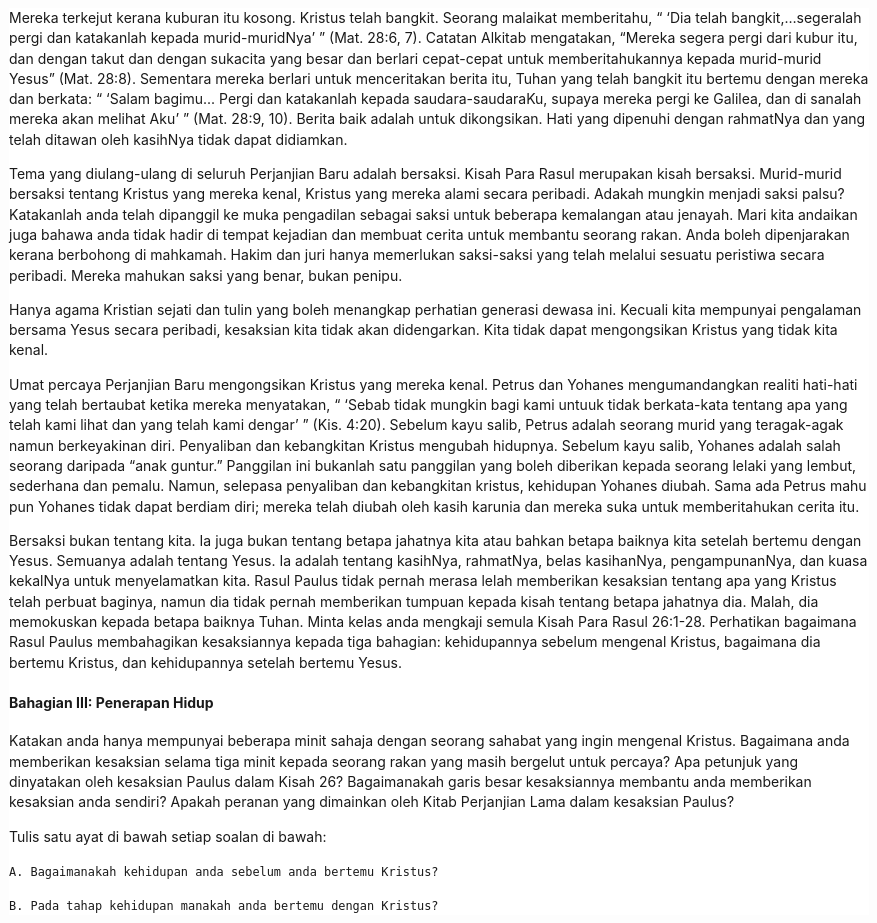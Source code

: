 Mereka terkejut kerana kuburan itu kosong. Kristus telah bangkit. Seorang malaikat memberitahu, “ ‘Dia telah bangkit,…segeralah pergi dan katakanlah kepada murid-muridNya’ ” (Mat. 28:6, 7). Catatan Alkitab mengatakan, “Mereka segera pergi dari kubur itu, dan dengan takut dan dengan sukacita yang besar dan berlari cepat-cepat untuk memberitahukannya kepada murid-murid Yesus” (Mat. 28:8). Sementara mereka berlari untuk menceritakan berita itu, Tuhan yang telah bangkit itu bertemu dengan mereka dan berkata: “ ‘Salam bagimu... Pergi dan katakanlah kepada saudara-saudaraKu, supaya mereka pergi ke Galilea, dan di sanalah mereka akan melihat Aku’ ” (Mat. 28:9, 10). Berita baik adalah untuk dikongsikan. Hati yang dipenuhi dengan rahmatNya dan yang telah ditawan oleh kasihNya tidak dapat didiamkan.

Tema yang diulang-ulang di seluruh Perjanjian Baru adalah bersaksi. Kisah Para Rasul merupakan kisah bersaksi. Murid-murid bersaksi tentang Kristus yang mereka kenal, Kristus yang mereka alami secara peribadi. Adakah mungkin menjadi saksi palsu? Katakanlah anda telah dipanggil ke muka pengadilan sebagai saksi untuk beberapa kemalangan atau jenayah. Mari kita andaikan juga bahawa anda tidak hadir di tempat kejadian dan membuat cerita untuk membantu seorang rakan. Anda boleh dipenjarakan kerana berbohong di mahkamah. Hakim dan juri hanya memerlukan saksi-saksi yang telah melalui sesuatu peristiwa secara peribadi. Mereka mahukan saksi yang benar, bukan penipu.

Hanya agama Kristian sejati dan tulin yang boleh menangkap perhatian generasi dewasa ini. Kecuali kita mempunyai pengalaman bersama Yesus secara peribadi, kesaksian kita tidak akan didengarkan. Kita tidak dapat mengongsikan Kristus yang tidak kita kenal.

Umat percaya Perjanjian Baru mengongsikan Kristus yang mereka kenal. Petrus dan Yohanes mengumandangkan realiti hati-hati yang telah bertaubat ketika mereka menyatakan, “ ‘Sebab tidak mungkin bagi kami untuuk tidak berkata-kata tentang apa yang telah kami lihat dan yang telah kami dengar’ ” (Kis. 4:20). Sebelum kayu salib, Petrus adalah seorang murid yang teragak-agak namun berkeyakinan diri. Penyaliban dan kebangkitan Kristus mengubah hidupnya. Sebelum kayu salib, Yohanes adalah salah seorang daripada “anak guntur.” Panggilan ini bukanlah satu panggilan yang boleh diberikan kepada seorang lelaki yang lembut, sederhana dan pemalu. Namun, selepasa penyaliban dan kebangkitan kristus, kehidupan Yohanes diubah. Sama ada Petrus mahu pun Yohanes tidak dapat berdiam diri; mereka telah diubah oleh kasih karunia dan mereka suka untuk memberitahukan cerita itu.

Bersaksi bukan tentang kita. Ia juga bukan tentang betapa jahatnya kita atau bahkan betapa baiknya kita setelah bertemu dengan Yesus. Semuanya adalah tentang Yesus. Ia adalah tentang kasihNya, rahmatNya, belas kasihanNya, pengampunanNya, dan kuasa kekalNya untuk menyelamatkan kita. Rasul Paulus tidak pernah merasa lelah memberikan kesaksian tentang apa yang Kristus telah perbuat baginya, namun dia tidak pernah memberikan tumpuan kepada kisah tentang betapa jahatnya dia. Malah, dia memokuskan kepada betapa baiknya Tuhan. Minta kelas anda mengkaji semula Kisah Para Rasul 26:1-28. Perhatikan bagaimana Rasul Paulus membahagikan kesaksiannya kepada tiga bahagian: kehidupannya sebelum mengenal Kristus, bagaimana dia bertemu Kristus, dan kehidupannya setelah bertemu Yesus.

#### Bahagian III: Penerapan Hidup

Katakan anda hanya mempunyai beberapa minit sahaja dengan seorang sahabat yang ingin mengenal Kristus. Bagaimana anda memberikan kesaksian selama tiga minit kepada seorang rakan yang masih bergelut untuk percaya? Apa petunjuk yang dinyatakan oleh kesaksian Paulus dalam Kisah 26? Bagaimanakah garis besar kesaksiannya membantu anda memberikan kesaksian anda sendiri? Apakah peranan yang dimainkan oleh Kitab Perjanjian Lama dalam kesaksian Paulus?

Tulis satu ayat di bawah setiap soalan di bawah:

`A. Bagaimanakah kehidupan anda sebelum anda bertemu Kristus?`

`B. Pada tahap kehidupan manakah anda bertemu dengan Kristus?`

